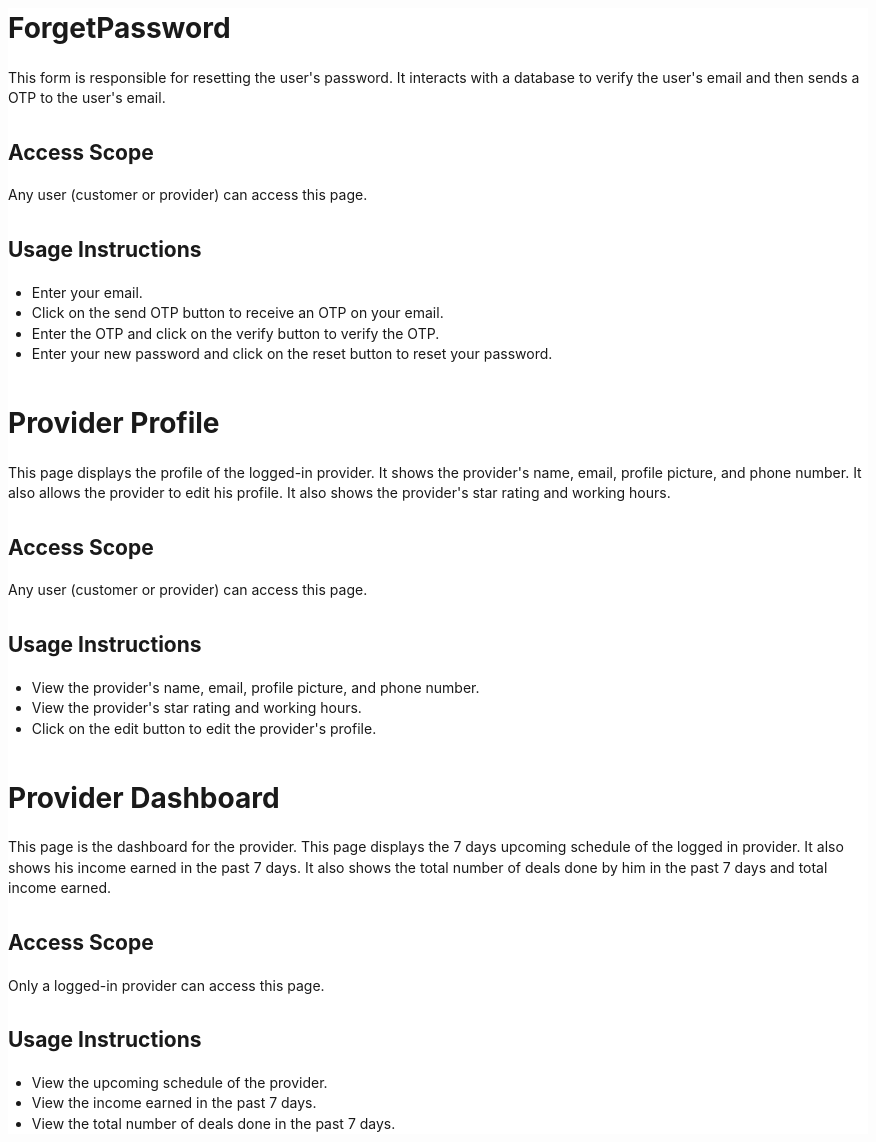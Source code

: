 
# ForgetPassword

This form is responsible for resetting the user's password. It interacts with a database to verify the user's email and then sends a OTP to the user's email.

## Access Scope

Any user (customer or provider) can access this page.

## Usage Instructions

- Enter your email.
- Click on the send OTP button to receive an OTP on your email.
- Enter the OTP and click on the verify button to verify the OTP.
- Enter your new password and click on the reset button to reset your password.


# Provider Profile

This page displays the profile of the logged-in provider. It shows the provider's name, email, profile picture, and phone number. It also allows the provider to edit his profile. It also shows the provider's star rating and working hours.

## Access Scope

Any user (customer or provider) can access this page.

## Usage Instructions

- View the provider's name, email, profile picture, and phone number.
- View the provider's star rating and working hours.
- Click on the edit button to edit the provider's profile.


# Provider Dashboard

This page is the dashboard for the provider. This page displays the 7 days upcoming schedule of the logged in provider. It also shows his income earned in the past 7 days. It also shows the total number of deals done by him in the past 7 days and total income earned.

## Access Scope

Only a logged-in provider can access this page.

## Usage Instructions

- View the upcoming schedule of the provider.
- View the income earned in the past 7 days.
- View the total number of deals done in the past 7 days.
